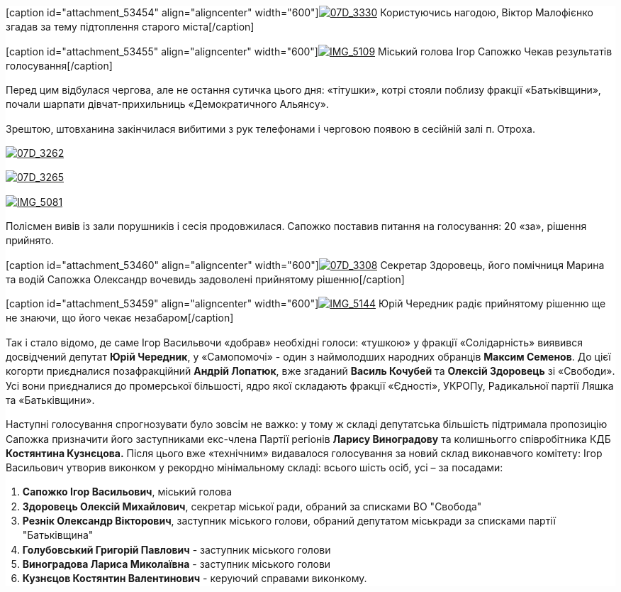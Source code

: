 \[caption id="attachment\_53454" align="aligncenter" width="600"\][![07D_3330](https://mpz.brovary.org/wp-content/uploads/2016/03/07D_3330.jpg)](https://mpz.brovary.org/wp-content/uploads/2016/03/07D_3330.jpg) Користуючись нагодою, Віктор Малофієнко згадав за тему підтоплення старого міста\[/caption\]

\[caption id="attachment\_53455" align="aligncenter" width="600"\][![IMG_5109](https://mpz.brovary.org/wp-content/uploads/2016/03/IMG_5109.jpg)](https://mpz.brovary.org/wp-content/uploads/2016/03/IMG_5109.jpg) Міський голова Ігор Сапожко Чекав результатів голосування\[/caption\]

Перед цим відбулася чергова, але не остання сутичка цього дня: «тітушки», котрі стояли поблизу фракції «Батьківщини», почали шарпати дівчат-прихильниць «Демократичного Альянсу».

<iframe src="https://www.youtube.com/embed/_y1bePeLfow" width="420" height="315" frameborder="0" allowfullscreen="allowfullscreen"></iframe>

Зрештою, штовханина закінчилася вибитими з рук телефонами і черговою появою в сесійній залі п. Отроха.

[![07D_3262](https://mpz.brovary.org/wp-content/uploads/2016/03/07D_3262.jpg)](https://mpz.brovary.org/wp-content/uploads/2016/03/07D_3262.jpg)

[![07D_3265](https://mpz.brovary.org/wp-content/uploads/2016/03/07D_3265.jpg)](https://mpz.brovary.org/wp-content/uploads/2016/03/07D_3265.jpg)

[![IMG_5081](https://mpz.brovary.org/wp-content/uploads/2016/03/IMG_5081.jpg)](https://mpz.brovary.org/wp-content/uploads/2016/03/IMG_5081.jpg)

Полісмен вивів із зали порушників і сесія продовжилася. Сапожко поставив питання на голосування: 20 «за», рішення прийнято.

\[caption id="attachment\_53460" align="aligncenter" width="600"\][![07D_3308](https://mpz.brovary.org/wp-content/uploads/2016/03/07D_3308.jpg)](https://mpz.brovary.org/wp-content/uploads/2016/03/07D_3308.jpg) Секретар Здоровець, його помічниця Марина та водій Сапожка Олександр вочевидь задоволені прийнятому рішенню\[/caption\]

\[caption id="attachment\_53459" align="aligncenter" width="600"\][![IMG_5144](https://mpz.brovary.org/wp-content/uploads/2016/03/IMG_5144.jpg)](https://mpz.brovary.org/wp-content/uploads/2016/03/IMG_5144.jpg) Юрій Чередник радіє прийнятому рішенню ще не знаючи, що його чекає незабаром\[/caption\]

Так і стало відомо, де саме Ігор Васильвочи «добрав» необхідні голоси: «тушкою» у фракції «Солідарність» виявився досвідчений депутат **Юрій Чередник**, у «Самопомочі» - один з наймолодших народних обранців **Максим Семенов**. До цієї когорти приєдналися позафракційний **Андрій Лопатюк**, вже згаданий **Василь Кочубей** та **Олексій Здоровець** зі «Свободи». Усі вони приєдналися до промерської більшості, ядро якої складають фракції «Єдності», УКРОПу, Радикальної партії Ляшка та «Батьківщини».

<iframe src="https://www.youtube.com/embed/DviJ0jCFxoc" width="560" height="315" frameborder="0" allowfullscreen="allowfullscreen"></iframe>

Наступні голосування спрогнозувати було зовсім не важко: у тому ж складі депутатська більшість підтримала пропозицію Сапожка призначити його заступниками екс-члена Партії регіонів **Ларису Виноградову** та колишньогго співробітника КДБ **Костянтина Кузнєцова.** Після цього вже «технічним» видавалося голосування за новий склад виконавчого комітету: Ігор Васильович утворив виконком у рекордно мінімальному складі: всього шість осіб, усі – за посадами:

1. **Сапожко Ігор Васильович**, міський голова
2. **Здоровець Олексій Михайлович**, секретар міської ради, обраний за списками ВО "Свобода"
3. **Резнік Олександр Вікторович**, заступник міського голови, обраний депутатом міськради за списками партії "Батьківщина"
4. **Голубовський Григорій Павлович** - заступник міського голови
5. **Виноградова Лариса Миколаївна** - заступник міського голови
6. **Кузнєцов Костянтин Валентинович** - керуючий справами виконкому.
